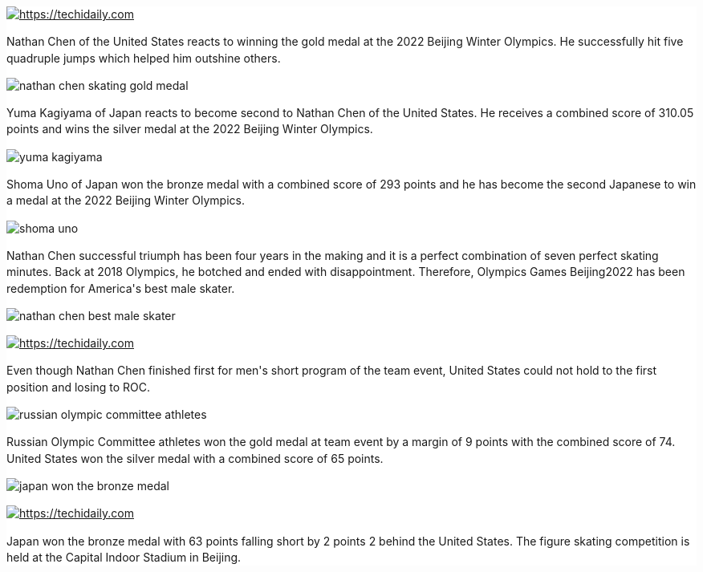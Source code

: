 <a href="https://ephamedtechinc.pxf.io/c/5597632/2137215/26400" target="_top" id="2137215">
  <img src="//a.impactradius-go.com/display-ad/26400-2137215" border="0" alt="https://techidaily.com" width="728" height="90"/>
</a>
<img height="0" width="0" src="https://ephamedtechinc.pxf.io/i/5597632/2137215/26400" style="position:absolute;visibility:hidden;" border="0" />

Nathan Chen of the United States reacts to winning the gold medal at the 2022 Beijing Winter Olympics. He successfully hit five quadruple jumps which helped him outshine others.

![nathan chen skating gold medal](https://images.wondershare.com/filmora/article-images/nathan-chen-skating-gold-medal.jpg)

Yuma Kagiyama of Japan reacts to become second to Nathan Chen of the United States. He receives a combined score of 310.05 points and wins the silver medal at the 2022 Beijing Winter Olympics.

![yuma kagiyama](https://images.wondershare.com/filmora/article-images/yuma-kagiyama.jpg)

Shoma Uno of Japan won the bronze medal with a combined score of 293 points and he has become the second Japanese to win a medal at the 2022 Beijing Winter Olympics.

![shoma uno](https://images.wondershare.com/filmora/article-images/shoma-uno.jpg)

Nathan Chen successful triumph has been four years in the making and it is a perfect combination of seven perfect skating minutes. Back at 2018 Olympics, he botched and ended with disappointment. Therefore, Olympics Games Beijing2022 has been redemption for America's best male skater.

![nathan chen best male skater](https://images.wondershare.com/filmora/article-images/nathan-chen-best-male-skater.jpg)


<a href="https://aidotcom.pxf.io/c/5597632/2129041/19576" target="_top" id="2129041">
  <img src="//a.impactradius-go.com/display-ad/19576-2129041" border="0" alt="https://techidaily.com" width="300" height="90"/>
</a>
<img height="0" width="0" src="https://aidotcom.pxf.io/i/5597632/2129041/19576" style="position:absolute;visibility:hidden;" border="0" />

Even though Nathan Chen finished first for men's short program of the team event, United States could not hold to the first position and losing to ROC.

![russian olympic committee athletes](https://images.wondershare.com/filmora/article-images/russian-olympic-committee-athletes.jpg)

Russian Olympic Committee athletes won the gold medal at team event by a margin of 9 points with the combined score of 74\. United States won the silver medal with a combined score of 65 points.

![japan won the bronze medal](https://images.wondershare.com/filmora/article-images/japan-won-the-bronze-medal.jpg)


<a href="https://ephamedtechinc.pxf.io/c/5597632/2136614/26400" target="_top" id="2136614">
  <img src="//a.impactradius-go.com/display-ad/26400-2136614" border="0" alt="https://techidaily.com" width="728" height="90"/>
</a>
<img height="0" width="0" src="https://ephamedtechinc.pxf.io/i/5597632/2136614/26400" style="position:absolute;visibility:hidden;" border="0" />

Japan won the bronze medal with 63 points falling short by 2 points 2 behind the United States. The figure skating competition is held at the Capital Indoor Stadium in Beijing.

